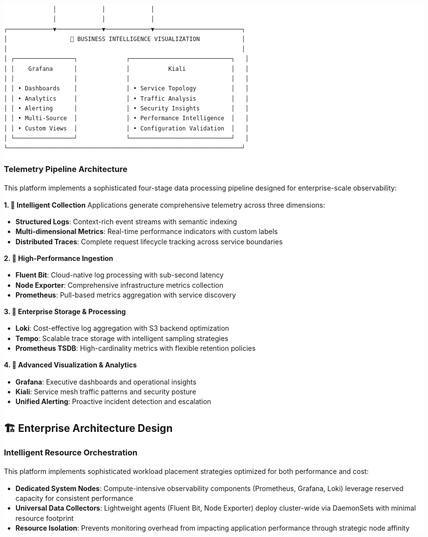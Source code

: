 ```
              │             │             │
              │             │             │
┌─────────────▼─────────────▼─────────────▼─────────────────────────┐
│                  🎨 BUSINESS INTELLIGENCE VISUALIZATION            │
│                                                                   │
│ ┌─────────────────┐              ┌─────────────────────────────┐   │
│ │    Grafana      │              │           Kiali             │   │
│ │                 │              │                             │   │
│ │ • Dashboards    │              │ • Service Topology          │   │
│ │ • Analytics     │              │ • Traffic Analysis          │   │
│ │ • Alerting      │              │ • Security Insights         │   │
│ │ • Multi-Source  │              │ • Performance Intelligence  │   │
│ │ • Custom Views  │              │ • Configuration Validation  │   │
│ └─────────────────┘              └─────────────────────────────┘   │
└───────────────────────────────────────────────────────────────────┘
```

### Telemetry Pipeline Architecture

This platform implements a sophisticated four-stage data processing pipeline designed for enterprise-scale observability:

**1. 📡 Intelligent Collection**
Applications generate comprehensive telemetry across three dimensions:
- **Structured Logs**: Context-rich event streams with semantic indexing
- **Multi-dimensional Metrics**: Real-time performance indicators with custom labels
- **Distributed Traces**: Complete request lifecycle tracking across service boundaries

**2. 🚀 High-Performance Ingestion** 
- **Fluent Bit**: Cloud-native log processing with sub-second latency
- **Node Exporter**: Comprehensive infrastructure metrics collection
- **Prometheus**: Pull-based metrics aggregation with service discovery

**3. 💾 Enterprise Storage & Processing**
- **Loki**: Cost-effective log aggregation with S3 backend optimization
- **Tempo**: Scalable trace storage with intelligent sampling strategies
- **Prometheus TSDB**: High-cardinality metrics with flexible retention policies

**4. 🎨 Advanced Visualization & Analytics**
- **Grafana**: Executive dashboards and operational insights
- **Kiali**: Service mesh traffic patterns and security posture
- **Unified Alerting**: Proactive incident detection and escalation

## 🏗️ Enterprise Architecture Design

### Intelligent Resource Orchestration
This platform implements sophisticated workload placement strategies optimized for both performance and cost:

- **Dedicated System Nodes**: Compute-intensive observability components (Prometheus, Grafana, Loki) leverage reserved capacity for consistent performance
- **Universal Data Collectors**: Lightweight agents (Fluent Bit, Node Exporter) deploy cluster-wide via DaemonSets with minimal resource footprint
- **Resource Isolation**: Prevents monitoring overhead from impacting application performance through strategic node affinity
